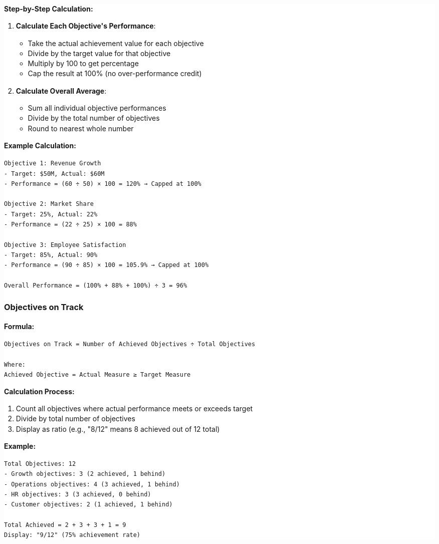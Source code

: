 **Step-by-Step Calculation:**

1. **Calculate Each Objective's Performance**:
   - Take the actual achievement value for each objective
   - Divide by the target value for that objective
   - Multiply by 100 to get percentage
   - Cap the result at 100% (no over-performance credit)

2. **Calculate Overall Average**:
   - Sum all individual objective performances
   - Divide by the total number of objectives
   - Round to nearest whole number

**Example Calculation:**
```
Objective 1: Revenue Growth
- Target: $50M, Actual: $60M
- Performance = (60 ÷ 50) × 100 = 120% → Capped at 100%

Objective 2: Market Share
- Target: 25%, Actual: 22%
- Performance = (22 ÷ 25) × 100 = 88%

Objective 3: Employee Satisfaction
- Target: 85%, Actual: 90%
- Performance = (90 ÷ 85) × 100 = 105.9% → Capped at 100%

Overall Performance = (100% + 88% + 100%) ÷ 3 = 96%
```

### Objectives on Track

**Formula:**
```
Objectives on Track = Number of Achieved Objectives ÷ Total Objectives

Where:
Achieved Objective = Actual Measure ≥ Target Measure
```

**Calculation Process:**
1. Count all objectives where actual performance meets or exceeds target
2. Divide by total number of objectives
3. Display as ratio (e.g., "8/12" means 8 achieved out of 12 total)

**Example:**
```
Total Objectives: 12
- Growth objectives: 3 (2 achieved, 1 behind)
- Operations objectives: 4 (3 achieved, 1 behind)
- HR objectives: 3 (3 achieved, 0 behind)
- Customer objectives: 2 (1 achieved, 1 behind)

Total Achieved = 2 + 3 + 3 + 1 = 9
Display: "9/12" (75% achievement rate)
```
